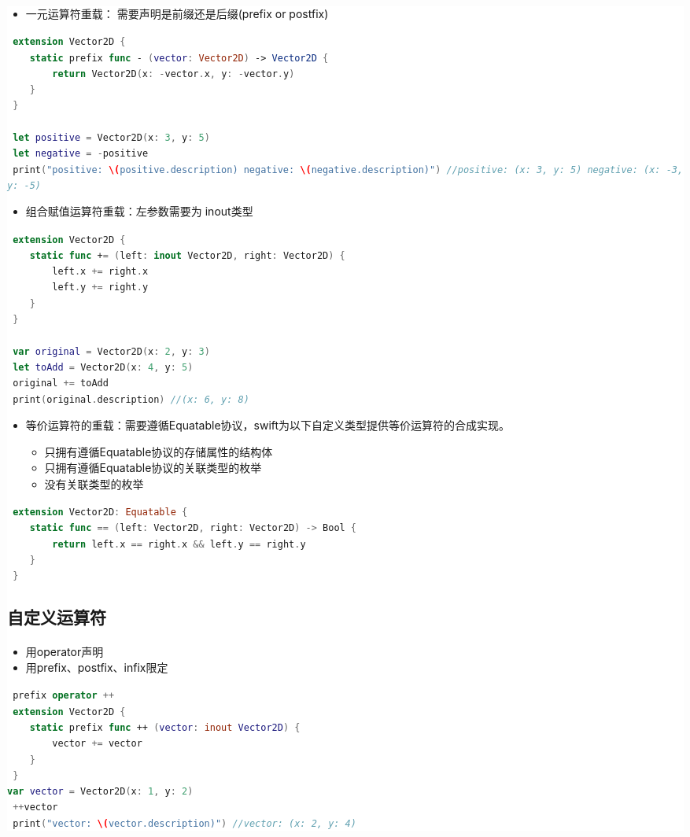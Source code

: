 * 一元运算符重载： 需要声明是前缀还是后缀(prefix or postfix)

```swift
 extension Vector2D {
    static prefix func - (vector: Vector2D) -> Vector2D {
        return Vector2D(x: -vector.x, y: -vector.y)
    }
 }

 let positive = Vector2D(x: 3, y: 5)
 let negative = -positive
 print("positive: \(positive.description) negative: \(negative.description)") //positive: (x: 3, y: 5) negative: (x: -3, y: -5)
```

* 组合赋值运算符重载：左参数需要为 inout类型

```swift
 extension Vector2D {
    static func += (left: inout Vector2D, right: Vector2D) {
        left.x += right.x
        left.y += right.y
    }
 }

 var original = Vector2D(x: 2, y: 3)
 let toAdd = Vector2D(x: 4, y: 5)
 original += toAdd
 print(original.description) //(x: 6, y: 8)
```

* 等价运算符的重载：需要遵循Equatable协议，swift为以下自定义类型提供等价运算符的合成实现。
  
  * 只拥有遵循Equatable协议的存储属性的结构体
  * 只拥有遵循Equatable协议的关联类型的枚举
  * 没有关联类型的枚举

```swift
 extension Vector2D: Equatable {
    static func == (left: Vector2D, right: Vector2D) -> Bool {
        return left.x == right.x && left.y == right.y
    }
 }
```

## 自定义运算符

* 用operator声明
* 用prefix、postfix、infix限定

```swift
 prefix operator ++
 extension Vector2D {
    static prefix func ++ (vector: inout Vector2D) {
        vector += vector
    }
 }
var vector = Vector2D(x: 1, y: 2)
 ++vector
 print("vector: \(vector.description)") //vector: (x: 2, y: 4)
```
